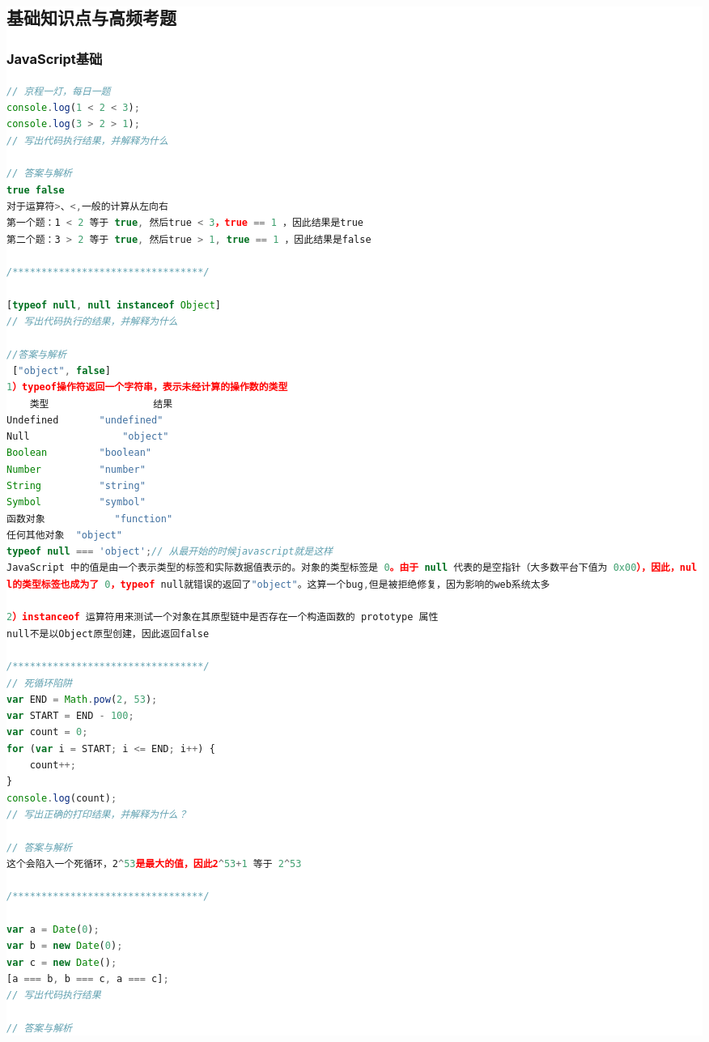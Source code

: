 ##  基础知识点与高频考题

### JavaScript基础

```js
// 京程一灯，每日一题
console.log(1 < 2 < 3);
console.log(3 > 2 > 1);
// 写出代码执行结果，并解释为什么

// 答案与解析
true false
对于运算符>、<,一般的计算从左向右
第一个题：1 < 2 等于 true, 然后true < 3，true == 1 ，因此结果是true
第二个题：3 > 2 等于 true, 然后true > 1, true == 1 ，因此结果是false

/*********************************/

[typeof null, null instanceof Object]
// 写出代码执行的结果，并解释为什么

//答案与解析
 ["object", false]
1）typeof操作符返回一个字符串，表示未经计算的操作数的类型
	类型					结果
Undefined		"undefined"
Null				"object"
Boolean			"boolean"
Number			"number"
String			"string"
Symbol			"symbol"
函数对象			"function"
任何其他对象	"object"
typeof null === 'object';// 从最开始的时候javascript就是这样
JavaScript 中的值是由一个表示类型的标签和实际数据值表示的。对象的类型标签是 0。由于 null 代表的是空指针（大多数平台下值为 0x00），因此，null的类型标签也成为了 0，typeof null就错误的返回了"object"。这算一个bug,但是被拒绝修复，因为影响的web系统太多

2）instanceof 运算符用来测试一个对象在其原型链中是否存在一个构造函数的 prototype 属性
null不是以Object原型创建，因此返回false

/*********************************/
// 死循环陷阱
var END = Math.pow(2, 53);
var START = END - 100;
var count = 0;
for (var i = START; i <= END; i++) {
    count++;
}
console.log(count);
// 写出正确的打印结果，并解释为什么？

// 答案与解析
这个会陷入一个死循环，2^53是最大的值，因此2^53+1 等于 2^53

/*********************************/

var a = Date(0);
var b = new Date(0);
var c = new Date();
[a === b, b === c, a === c];
// 写出代码执行结果

// 答案与解析
```